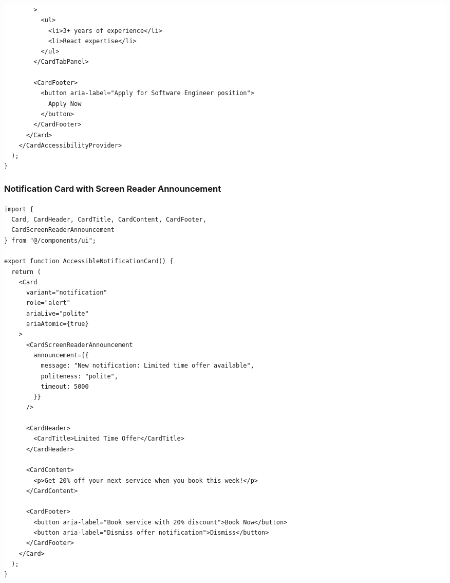 ```tsx
        >
          <ul>
            <li>3+ years of experience</li>
            <li>React expertise</li>
          </ul>
        </CardTabPanel>
        
        <CardFooter>
          <button aria-label="Apply for Software Engineer position">
            Apply Now
          </button>
        </CardFooter>
      </Card>
    </CardAccessibilityProvider>
  );
}
```

### Notification Card with Screen Reader Announcement
```tsx
import { 
  Card, CardHeader, CardTitle, CardContent, CardFooter,
  CardScreenReaderAnnouncement
} from "@/components/ui";

export function AccessibleNotificationCard() {
  return (
    <Card
      variant="notification"
      role="alert"
      ariaLive="polite"
      ariaAtomic={true}
    >
      <CardScreenReaderAnnouncement 
        announcement={{
          message: "New notification: Limited time offer available",
          politeness: "polite",
          timeout: 5000
        }}
      />
      
      <CardHeader>
        <CardTitle>Limited Time Offer</CardTitle>
      </CardHeader>
      
      <CardContent>
        <p>Get 20% off your next service when you book this week!</p>
      </CardContent>
      
      <CardFooter>
        <button aria-label="Book service with 20% discount">Book Now</button>
        <button aria-label="Dismiss offer notification">Dismiss</button>
      </CardFooter>
    </Card>
  );
}
```
